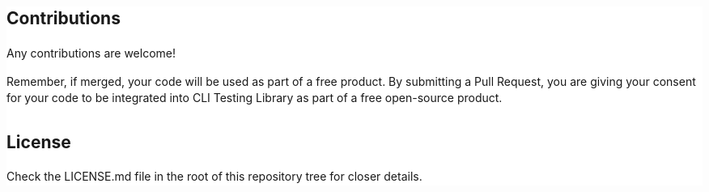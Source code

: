 ## Contributions

Any contributions are welcome!

Remember, if merged, your code will be used as part of a free product.
By submitting a Pull Request, you are giving your consent for your code to be integrated into CLI Testing Library as part of a free open-source product.

## License

Check the LICENSE.md file in the root of this repository tree for closer details.
